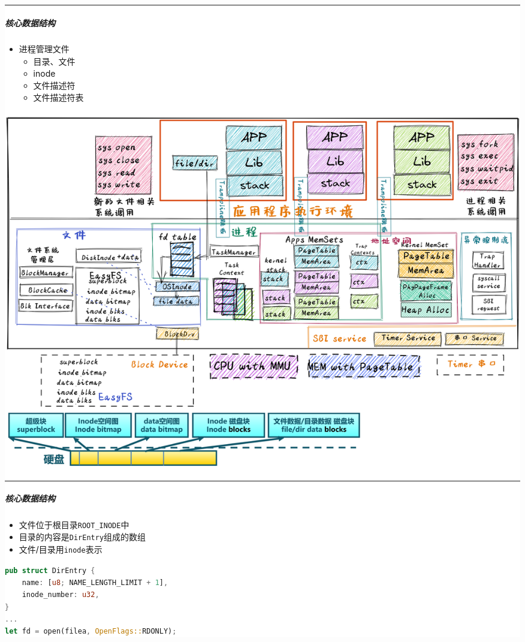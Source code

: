 
---

##### 核心数据结构
- 进程管理文件
  - 目录、文件
  - inode
  - 文件描述符
  - 文件描述符表

![bg right:65% 95%](figs/fsos-fsdisk.png)


---

##### 核心数据结构

- 文件位于根目录``ROOT_INODE``中
- 目录的内容是``DirEntry``组成的数组
- 文件/目录用``inode``表示
```rust
pub struct DirEntry {
    name: [u8; NAME_LENGTH_LIMIT + 1],
    inode_number: u32,
}
... 
let fd = open(filea, OpenFlags::RDONLY);
```